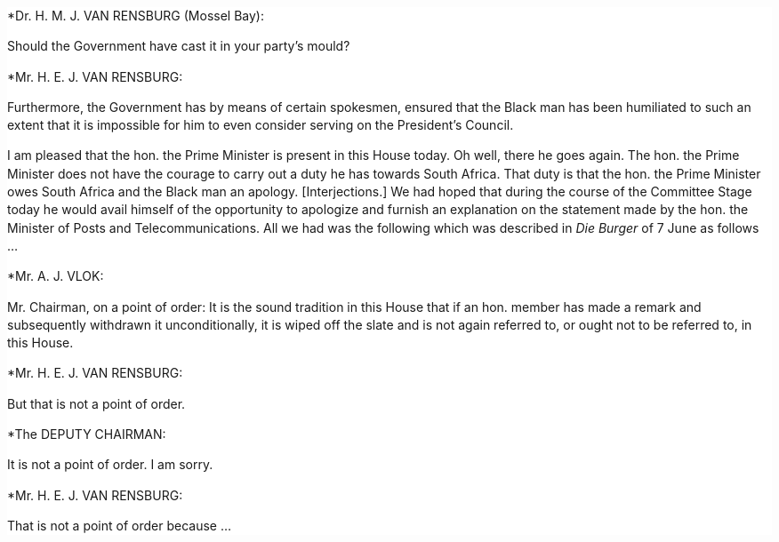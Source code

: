 </speech>

<speech by="#van_rensburg">

<from>*Dr. <person refersTo="hansard_za">H. M. J. VAN RENSBURG (Mossel Bay)</person>:</from>

<p>Should the Government have cast it in your party&#x2019;s mould?</p>

</speech>

<speech by="#van_rensburg">

<from>*Mr. <person refersTo="hansard_za">H. E. J. VAN RENSBURG</person>:</from>

<p>Furthermore, the Government has by means of certain spokesmen, ensured that the Black man has been humiliated to such an extent <span class="col_8851-8852" refersTo="page_1158"/>that it is impossible for him to even consider serving on the President&#x2019;s Council.</p>

<p>I am pleased that the hon. the Prime Minister is present in this House today. Oh well, there he goes again. The hon. the Prime Minister does not have the courage to carry out a duty he has towards South Africa. That duty is that the hon. the Prime Minister owes South Africa and the Black man an apology. [Interjections.] We had hoped that during the course of the Committee Stage today he would avail himself of the opportunity to apologize and furnish an explanation on the statement made by the hon. the Minister of Posts and Telecommunications. All we had was the following which was described in <i>Die Burger</i> of 7 June as follows &#x2026;</p>

</speech>

<speech by="#vlok">

<from>*Mr. <person refersTo="hansard_za">A. J. VLOK</person>:</from>

<p>Mr. Chairman, on a point of order: It is the sound tradition in this House that if an hon. member has made a remark and subsequently withdrawn it unconditionally, it is wiped off the slate and is not again referred to, or ought not to be referred to, in this House.</p>

</speech>

<speech by="#van_rensburg">

<from>*Mr. <person refersTo="hansard_za">H. E. J. VAN RENSBURG</person>:</from>

<p>But that is not a point of order.</p>

</speech>

<speech by="#deputy_chairman">

<from>*The <person refersTo="hansard_za">DEPUTY CHAIRMAN</person>:</from>

<p>It is not a point of order. I am sorry.</p>

</speech>

<speech by="#van_rensburg">

<from>*Mr. <person refersTo="hansard_za">H. E. J. VAN RENSBURG</person>:</from>

<p>That is not a point of order because &#x2026;</p>

</speech>

<speech by="#deputy_chairman">
